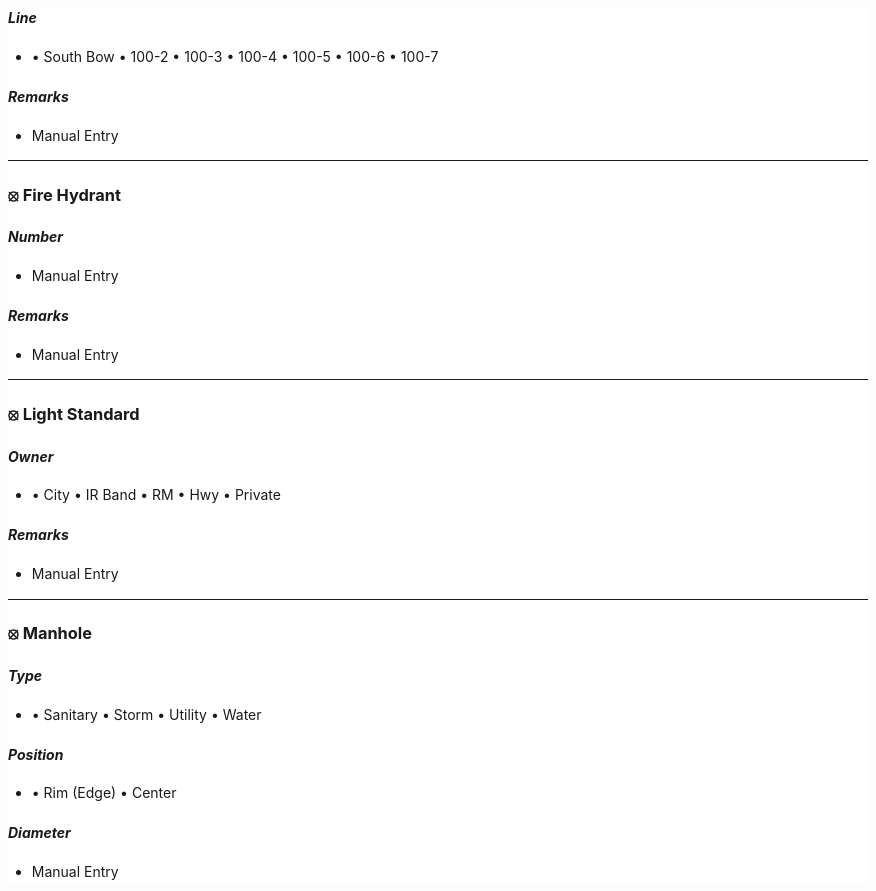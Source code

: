 #### <i>Line</i>
* 
    &#8226; South Bow
    &#8226; 100-2
    &#8226; 100-3
    &#8226; 100-4
    &#8226; 100-5
    &#8226; 100-6
    &#8226; 100-7

#### <i>Remarks</i>
* Manual Entry

---
### <b>⦻ Fire Hydrant</b>

#### <i>Number</i>
* Manual Entry

#### <i>Remarks</i>
* Manual Entry
---
### <b>⦻ Light Standard</b>

#### <i>Owner</i>
* 
    &#8226; City
    &#8226; IR Band
    &#8226; RM
    &#8226; Hwy
    &#8226; Private

#### <i>Remarks</i>
* Manual Entry
---
### <b>⦻ Manhole</b>
#### <i>Type</i>
* 
    &#8226; Sanitary
    &#8226; Storm
    &#8226; Utility
    &#8226; Water

#### <i>Position</i>
* 
    &#8226; Rim (Edge)
    &#8226; Center

#### <i>Diameter</i>
* Manual Entry
